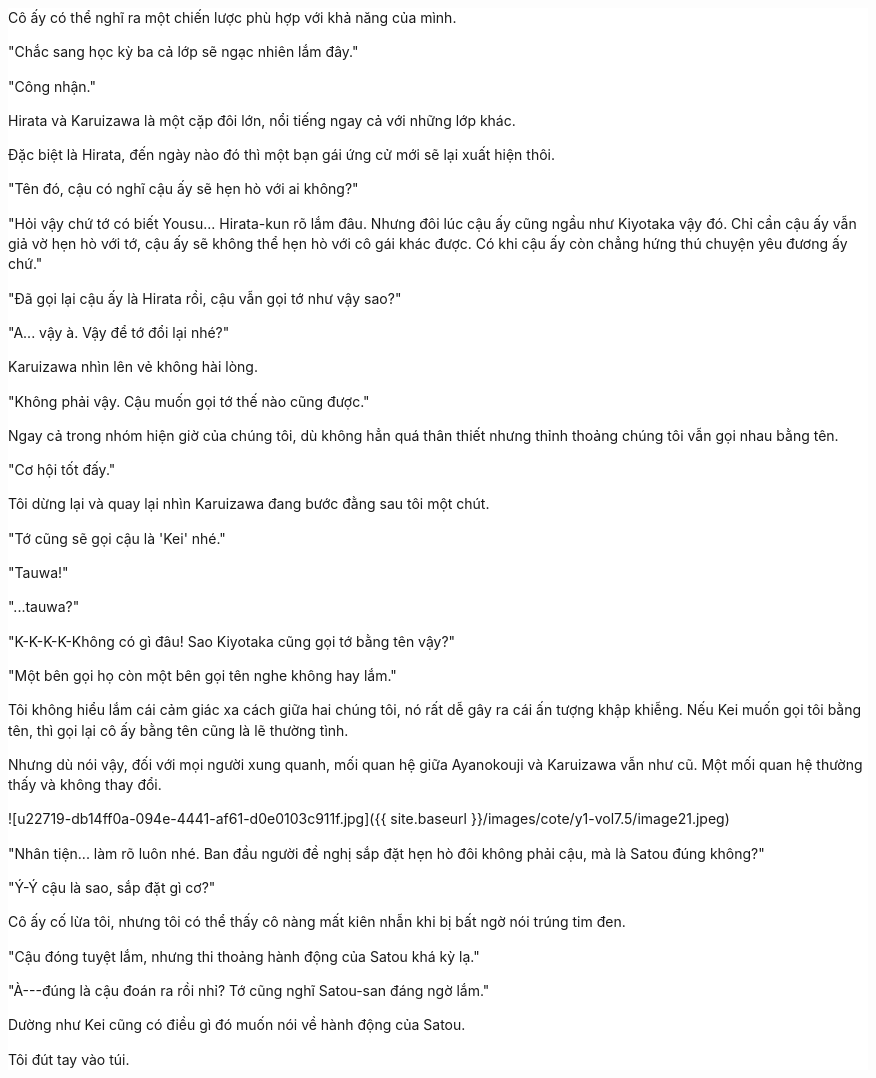 Cô ấy có thể nghĩ ra một chiến lược phù hợp với khả năng của mình.

\"Chắc sang học kỳ ba cả lớp sẽ ngạc nhiên lắm đây.\"

\"Công nhận.\"

Hirata và Karuizawa là một cặp đôi lớn, nổi tiếng ngay cả với những lớp khác.

Đặc biệt là Hirata, đến ngày nào đó thì một bạn gái ứng cử mới sẽ lại xuất hiện thôi.

\"Tên đó, cậu có nghĩ cậu ấy sẽ hẹn hò với ai không?\"

\"Hỏi vậy chứ tớ có biết Yousu\... Hirata-kun rõ lắm đâu. Nhưng đôi lúc cậu ấy cũng ngầu như Kiyotaka vậy đó. Chỉ cần cậu ấy vẫn giả vờ hẹn hò với tớ, cậu ấy sẽ không thể hẹn hò với cô gái khác được. Có khi cậu ấy còn chẳng hứng thú chuyện yêu đương ấy chứ.\"

\"Đã gọi lại cậu ấy là Hirata rồi, cậu vẫn gọi tớ như vậy sao?\"

\"A... vậy à. Vậy để tớ đổi lại nhé?\"

Karuizawa nhìn lên vẻ không hài lòng.

\"Không phải vậy. Cậu muốn gọi tớ thế nào cũng được.\"

Ngay cả trong nhóm hiện giờ của chúng tôi, dù không hẳn quá thân thiết nhưng thỉnh thoảng chúng tôi vẫn gọi nhau bằng tên.

\"Cơ hội tốt đấy.\"

Tôi dừng lại và quay lại nhìn Karuizawa đang bước đằng sau tôi một chút.

\"Tớ cũng sẽ gọi cậu là \'Kei\' nhé.\"

\"Tauwa!\"

\"\...tauwa?\"

\"K-K-K-K-Không có gì đâu! Sao Kiyotaka cũng gọi tớ bằng tên vậy?\"

\"Một bên gọi họ còn một bên gọi tên nghe không hay lắm.\"

Tôi không hiểu lắm cái cảm giác xa cách giữa hai chúng tôi, nó rất dễ gây ra cái ấn tượng khập khiễng. Nếu Kei muốn gọi tôi bằng tên, thì gọi lại cô ấy bằng tên cũng là lẽ thường tình.

Nhưng dù nói vậy, đối với mọi người xung quanh, mối quan hệ giữa Ayanokouji và Karuizawa vẫn như cũ. Một mối quan hệ thường thấy và không thay đổi.

![u22719-db14ff0a-094e-4441-af61-d0e0103c911f.jpg]({{ site.baseurl }}/images/cote/y1-vol7.5/image21.jpeg)

\"Nhân tiện... làm rõ luôn nhé. Ban đầu người đề nghị sắp đặt hẹn hò đôi không phải cậu, mà là Satou đúng không?\"

\"Ý-Ý cậu là sao, sắp đặt gì cơ?\"

Cô ấy cố lừa tôi, nhưng tôi có thể thấy cô nàng mất kiên nhẫn khi bị bất ngờ nói trúng tim đen.

\"Cậu đóng tuyệt lắm, nhưng thi thoảng hành động của Satou khá kỳ lạ.\"

\"À---đúng là cậu đoán ra rồi nhỉ? Tớ cũng nghĩ Satou-san đáng ngờ lắm.\"

Dường như Kei cũng có điều gì đó muốn nói về hành động của Satou.

Tôi đút tay vào túi.
